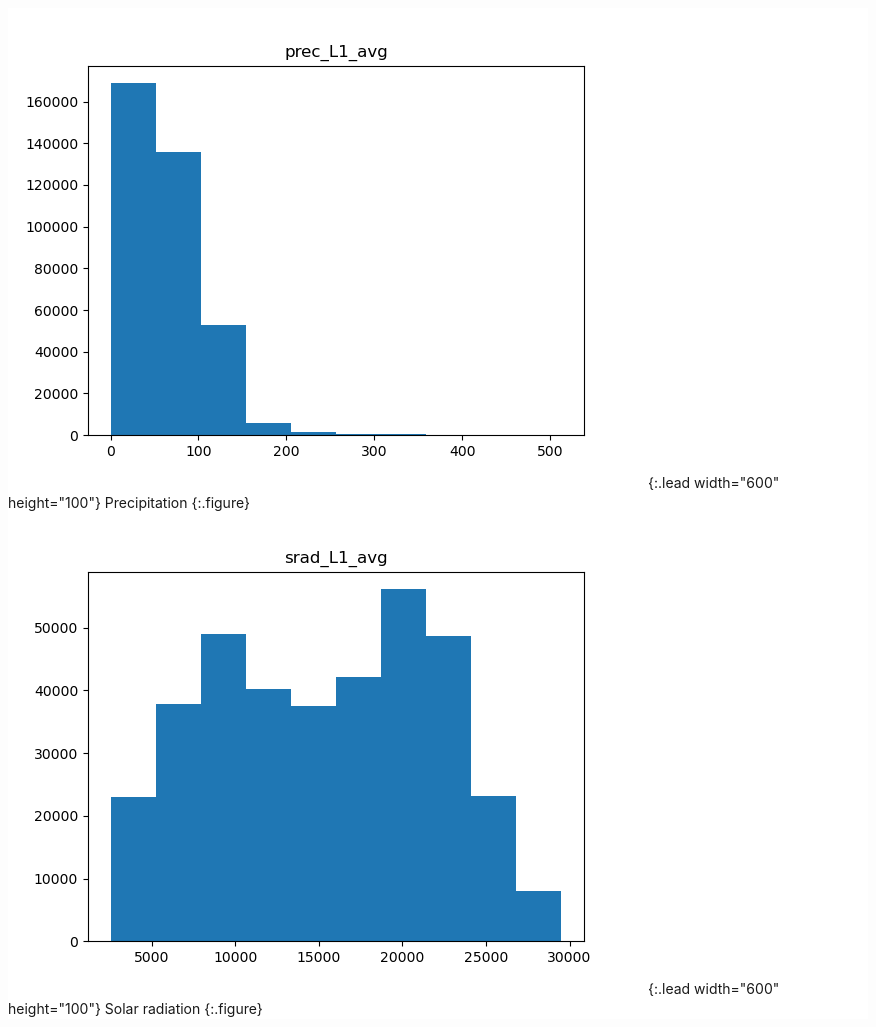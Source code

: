 ![prec](/assets/img/projects/prec_L1_avg.png){:.lead width="600" height="100"}
Precipitation
{:.figure}
![srad](/assets/img/projects/srad_L1_avg.png){:.lead width="600" height="100"}
Solar radiation
{:.figure}